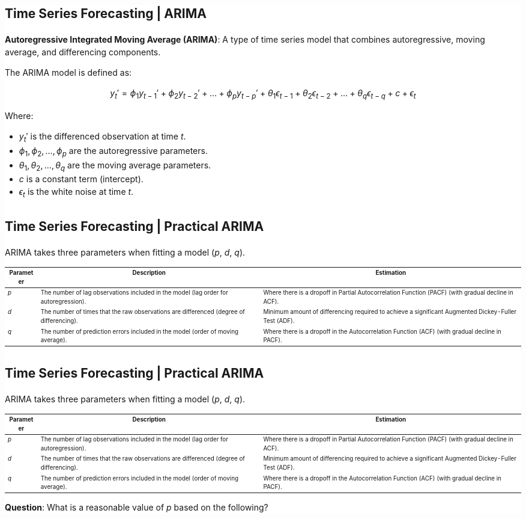 
## Time Series Forecasting | ARIMA

**Autoregressive Integrated Moving Average (ARIMA)**: A type of time series model that combines autoregressive, moving average, and differencing components.

The ARIMA model is defined as: 

$$ y_t' = \phi_1 y_{t-1}' + \phi_2 y_{t-2}' + \ldots + \phi_p y_{t-p}' + \theta_1 \epsilon_{t-1} + \theta_2 \epsilon_{t-2} + \ldots + \theta_q \epsilon_{t-q} + c + \epsilon_t $$

Where:

- $y_t'$ is the differenced observation at time $t$.
- $\phi_1, \phi_2, \ldots, \phi_p$ are the autoregressive parameters.
- $\theta_1, \theta_2, \ldots, \theta_q$ are the moving average parameters.
- $c$ is a constant term (intercept).
- $\epsilon_t$ is the white noise at time $t$.



## Time Series Forecasting | Practical ARIMA

ARIMA takes three parameters when fitting a model ($p$, $d$, $q$). 

<div style="font-size: 0.7em;">

| Parameter | Description | Estimation |
|-----------|-------------|------------|
| $p$ | The number of lag observations included in the model (lag order for autoregression). | Where there is a dropoff in Partial Autocorrelation Function (PACF) (with gradual decline in ACF). |
| $d$ | The number of times that the raw observations are differenced (degree of differencing). | Minimum amount of differencing required to achieve a significant Augmented Dickey-Fuller Test (ADF). |
| $q$ | The number of prediction errors included in the model (order of moving average). | Where there is a dropoff in the Autocorrelation Function (ACF) (with gradual decline in PACF). |

</div>




## Time Series Forecasting | Practical ARIMA

ARIMA takes three parameters when fitting a model ($p$, $d$, $q$). 

<div style="font-size: 0.7em;">

| Parameter | Description | Estimation |
|-----------|-------------|------------|
| $p$ | The number of lag observations included in the model (lag order for autoregression). | Where there is a dropoff in Partial Autocorrelation Function (PACF) (with gradual decline in ACF). |
| $d$ | The number of times that the raw observations are differenced (degree of differencing). | Minimum amount of differencing required to achieve a significant Augmented Dickey-Fuller Test (ADF). |
| $q$ | The number of prediction errors included in the model (order of moving average). | Where there is a dropoff in the Autocorrelation Function (ACF) (with gradual decline in PACF). |

</div>

**Question**: What is a reasonable value of $p$ based on the following? 
